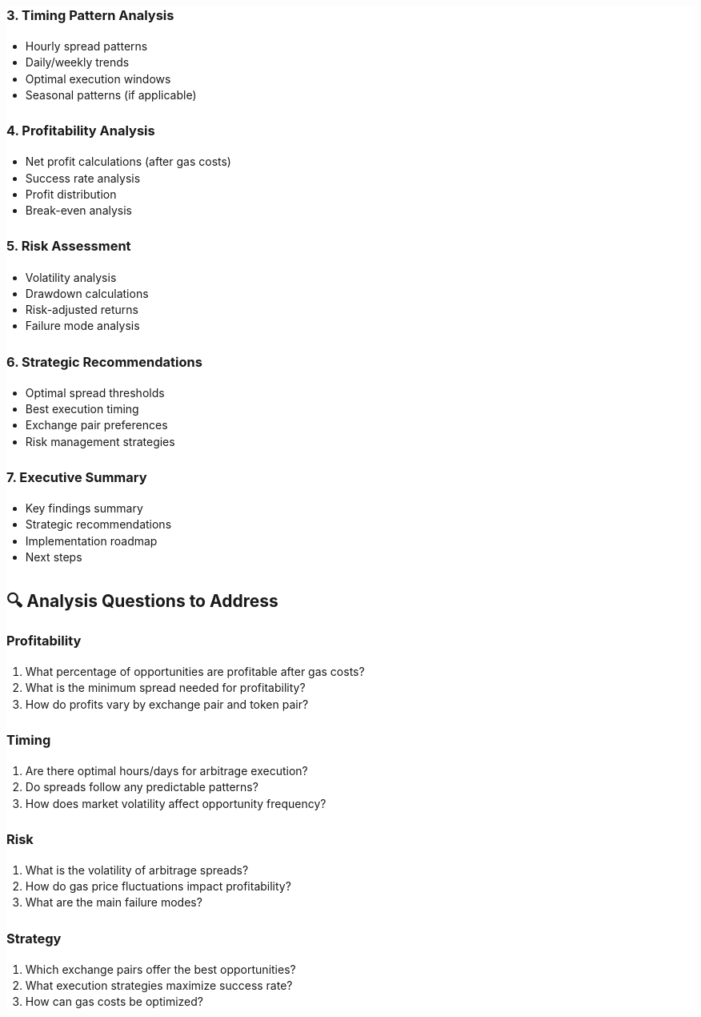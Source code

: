 ### **3. Timing Pattern Analysis**
- Hourly spread patterns
- Daily/weekly trends
- Optimal execution windows
- Seasonal patterns (if applicable)

### **4. Profitability Analysis**
- Net profit calculations (after gas costs)
- Success rate analysis
- Profit distribution
- Break-even analysis

### **5. Risk Assessment**
- Volatility analysis
- Drawdown calculations
- Risk-adjusted returns
- Failure mode analysis

### **6. Strategic Recommendations**
- Optimal spread thresholds
- Best execution timing
- Exchange pair preferences
- Risk management strategies

### **7. Executive Summary**
- Key findings summary
- Strategic recommendations
- Implementation roadmap
- Next steps

## 🔍 **Analysis Questions to Address**

### **Profitability**
1. What percentage of opportunities are profitable after gas costs?
2. What is the minimum spread needed for profitability?
3. How do profits vary by exchange pair and token pair?

### **Timing**
1. Are there optimal hours/days for arbitrage execution?
2. Do spreads follow any predictable patterns?
3. How does market volatility affect opportunity frequency?

### **Risk**
1. What is the volatility of arbitrage spreads?
2. How do gas price fluctuations impact profitability?
3. What are the main failure modes?

### **Strategy**
1. Which exchange pairs offer the best opportunities?
2. What execution strategies maximize success rate?
3. How can gas costs be optimized?
